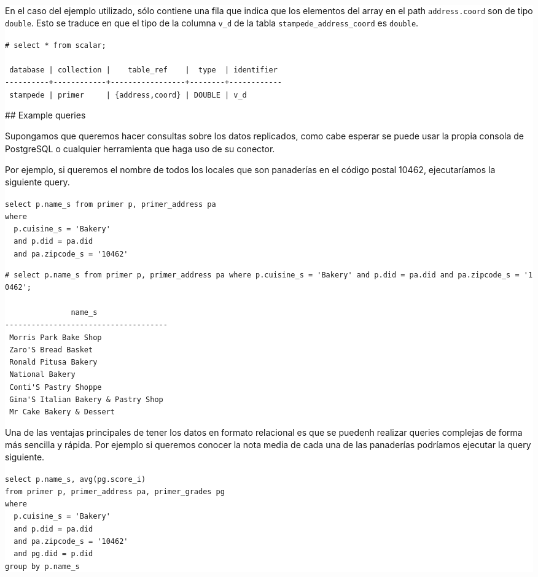 En el caso del ejemplo utilizado, sólo contiene una fila que indica que los elementos del array en el path `address.coord` son de tipo `double`. Esto se traduce en que el tipo de la columna `v_d` de la tabla `stampede_address_coord` es `double`.

```
# select * from scalar;

 database | collection |    table_ref    |  type  | identifier
----------+------------+-----------------+--------+------------
 stampede | primer     | {address,coord} | DOUBLE | v_d
```

## Example queries

Supongamos que queremos hacer consultas sobre los datos replicados, como cabe esperar se puede usar la propia consola de PostgreSQL o cualquier herramienta que haga uso de su conector.

Por ejemplo, si queremos el nombre de todos los locales que son panaderías en el código postal 10462, ejecutaríamos la siguiente query.

```
select p.name_s from primer p, primer_address pa
where
  p.cuisine_s = 'Bakery'
  and p.did = pa.did
  and pa.zipcode_s = '10462'
```

```
# select p.name_s from primer p, primer_address pa where p.cuisine_s = 'Bakery' and p.did = pa.did and pa.zipcode_s = '10462';

               name_s                
-------------------------------------
 Morris Park Bake Shop
 Zaro'S Bread Basket
 Ronald Pitusa Bakery
 National Bakery
 Conti'S Pastry Shoppe
 Gina'S Italian Bakery & Pastry Shop
 Mr Cake Bakery & Dessert
```

Una de las ventajas principales de tener los datos en formato relacional es que se puedenh realizar queries complejas de forma más sencilla y rápida. Por ejemplo si queremos conocer la nota media de cada una de las panaderías podríamos ejecutar la query siguiente.

```
select p.name_s, avg(pg.score_i)
from primer p, primer_address pa, primer_grades pg
where
  p.cuisine_s = 'Bakery'
  and p.did = pa.did
  and pa.zipcode_s = '10462'
  and pg.did = p.did
group by p.name_s
```
